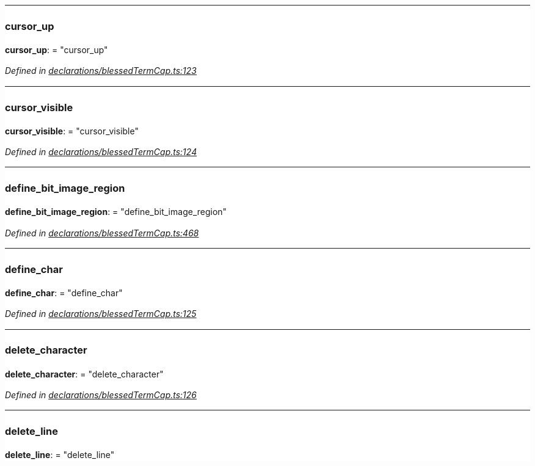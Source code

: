 ___
<a id="cursor_up"></a>

###  cursor_up

**cursor_up**:  = "cursor_up"

*Defined in [declarations/blessedTermCap.ts:123](https://github.com/cancerberoSgx/accursed/blob/978b980/src/declarations/blessedTermCap.ts#L123)*

___
<a id="cursor_visible"></a>

###  cursor_visible

**cursor_visible**:  = "cursor_visible"

*Defined in [declarations/blessedTermCap.ts:124](https://github.com/cancerberoSgx/accursed/blob/978b980/src/declarations/blessedTermCap.ts#L124)*

___
<a id="define_bit_image_region"></a>

###  define_bit_image_region

**define_bit_image_region**:  = "define_bit_image_region"

*Defined in [declarations/blessedTermCap.ts:468](https://github.com/cancerberoSgx/accursed/blob/978b980/src/declarations/blessedTermCap.ts#L468)*

___
<a id="define_char"></a>

###  define_char

**define_char**:  = "define_char"

*Defined in [declarations/blessedTermCap.ts:125](https://github.com/cancerberoSgx/accursed/blob/978b980/src/declarations/blessedTermCap.ts#L125)*

___
<a id="delete_character"></a>

###  delete_character

**delete_character**:  = "delete_character"

*Defined in [declarations/blessedTermCap.ts:126](https://github.com/cancerberoSgx/accursed/blob/978b980/src/declarations/blessedTermCap.ts#L126)*

___
<a id="delete_line"></a>

###  delete_line

**delete_line**:  = "delete_line"
